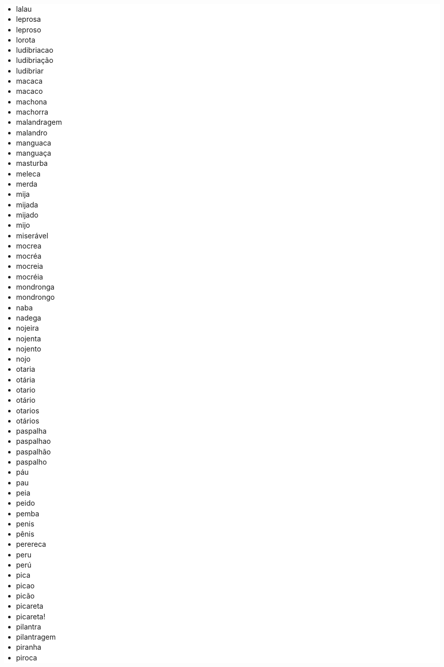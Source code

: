 - lalau
- leprosa
- leproso
- lorota
- ludibriacao
- ludibriação
- ludibriar
- macaca
- macaco
- machona
- machorra
- malandragem
- malandro
- manguaca
- manguaça
- masturba
- meleca
- merda
- mija
- mijada
- mijado
- mijo
- miserável
- mocrea
- mocréa
- mocreia
- mocréia
- mondronga
- mondrongo
- naba
- nadega
- nojeira
- nojenta
- nojento
- nojo
- otaria
- otária
- otario
- otário
- otarios
- otários
- paspalha
- paspalhao
- paspalhão
- paspalho
- páu
- pau
- peia
- peido
- pemba
- penis
- pênis
- perereca
- peru
- perú
- pica
- picao
- picão
- picareta
- picareta!
- pilantra
- pilantragem
- piranha
- piroca